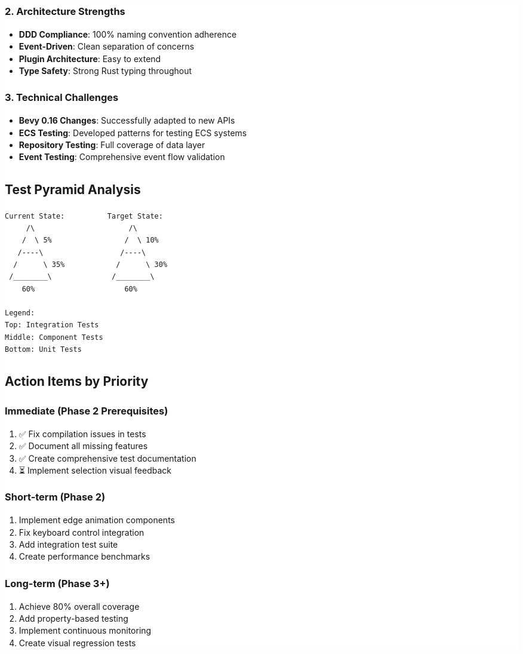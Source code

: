### 2. Architecture Strengths
- **DDD Compliance**: 100% naming convention adherence
- **Event-Driven**: Clean separation of concerns
- **Plugin Architecture**: Easy to extend
- **Type Safety**: Strong Rust typing throughout

### 3. Technical Challenges
- **Bevy 0.16 Changes**: Successfully adapted to new APIs
- **ECS Testing**: Developed patterns for testing ECS systems
- **Repository Testing**: Full coverage of data layer
- **Event Testing**: Comprehensive event flow validation

## Test Pyramid Analysis

```
Current State:          Target State:
     /\                      /\
    /  \ 5%                 /  \ 10%
   /----\                  /----\
  /      \ 35%            /      \ 30%
 /________\              /________\
    60%                     60%

Legend:
Top: Integration Tests
Middle: Component Tests
Bottom: Unit Tests
```

## Action Items by Priority

### Immediate (Phase 2 Prerequisites)
1. ✅ Fix compilation issues in tests
2. ✅ Document all missing features
3. ✅ Create comprehensive test documentation
4. ⏳ Implement selection visual feedback

### Short-term (Phase 2)
1. Implement edge animation components
2. Fix keyboard control integration
3. Add integration test suite
4. Create performance benchmarks

### Long-term (Phase 3+)
1. Achieve 80% overall coverage
2. Add property-based testing
3. Implement continuous monitoring
4. Create visual regression tests
